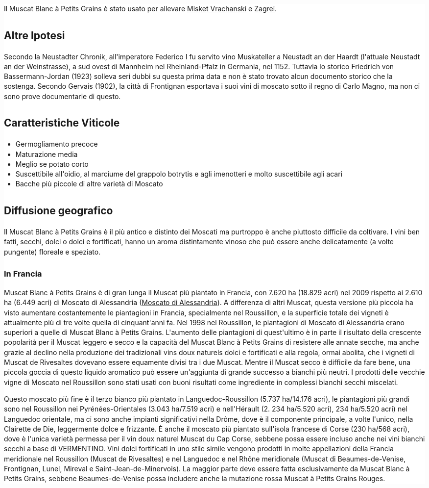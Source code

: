 Il Muscat Blanc à Petits Grains è stato usato per allevare [Misket Vrachanski](/vitigni/misket-vrachanski) e [Zagrei](/vitigni/Italia/zagrei).

## Altre Ipotesi

Secondo la Neustadter Chronik, all'imperatore Federico I fu servito vino Muskateller a Neustadt an der Haardt (l'attuale Neustadt an der Weinstrasse), a sud ovest di Mannheim nel Rheinland-Pfalz in Germania, nel 1152. Tuttavia lo storico Friedrich von Bassermann-Jordan (1923) solleva seri dubbi su questa prima data e non è stato trovato alcun documento storico che la sostenga. Secondo Gervais (1902), la città di Frontignan esportava i suoi vini di moscato sotto il regno di Carlo Magno, ma non ci sono prove documentarie di questo.

## Caratteristiche Viticole

- Germogliamento precoce
- Maturazione media
- Meglio se potato corto
- Suscettibile all'oidio, al marciume del grappolo botrytis e agli imenotteri e molto suscettibile agli acari
- Bacche più piccole di altre varietà di Moscato

## Diffusione geografico

Il Muscat Blanc à Petits Grains è il più antico e distinto dei Moscati ma purtroppo è anche piuttosto difficile da coltivare. I vini ben fatti, secchi, dolci o dolci e fortificati, hanno un aroma distintamente vinoso che può essere anche delicatamente (a volte pungente) floreale e speziato.

### In Francia

Muscat Blanc à Petits Grains è di gran lunga il Muscat più piantato in Francia, con 7.620 ha (18.829 acri) nel 2009 rispetto ai 2.610 ha (6.449 acri) di Moscato di Alessandria ([Moscato di Alessandria](/vitigni/Italia/moscato-di-alessandria)). A differenza di altri Muscat, questa versione più piccola ha visto aumentare costantemente le piantagioni in Francia, specialmente nel Roussillon, e la superficie totale dei vigneti è attualmente più di tre volte quella di cinquant'anni fa. Nel 1998 nel Roussillon, le piantagioni di Moscato di Alessandria erano superiori a quelle di Muscat Blanc à Petits Grains. L'aumento delle piantagioni di quest'ultimo è in parte il risultato della crescente popolarità per il Muscat leggero e secco e la capacità del Muscat Blanc à Petits Grains di resistere alle annate secche, ma anche grazie al declino nella produzione dei tradizionali vins doux naturels dolci e fortificati e alla regola, ormai abolita, che i vigneti di Muscat de Rivesaltes dovevano essere equamente divisi tra i due Muscat. Mentre il Muscat secco è difficile da fare bene, una piccola goccia di questo liquido aromatico può essere un'aggiunta di grande successo a bianchi più neutri. I prodotti delle vecchie vigne di Moscato nel Roussillon sono stati usati con buoni risultati come ingrediente in complessi bianchi secchi miscelati.

Questo moscato più fine è il terzo bianco più piantato in Languedoc-Roussillon (5.737 ha/14.176 acri), le piantagioni più grandi sono nel Roussillon nei Pyrénées-Orientales (3.043 ha/7.519 acri) e nell'Hérault (2. 234 ha/5.520 acri), 234 ha/5.520 acri) nel Languedoc orientale, ma ci sono anche impianti significativi nella Drôme, dove è il componente principale, a volte l'unico, nella Clairette de Die, leggermente dolce e frizzante. È anche il moscato più piantato sull'isola francese di Corse (230 ha/568 acri), dove è l'unica varietà permessa per il vin doux naturel Muscat du Cap Corse, sebbene possa essere incluso anche nei vini bianchi secchi a base di VERMENTINO. Vini dolci fortificati in uno stile simile vengono prodotti in molte appellazioni della Francia meridionale nel Roussillon (Muscat de Rivesaltes) e nel Languedoc e nel Rhône meridionale (Muscat di Beaumes-de-Venise, Frontignan, Lunel, Mireval e Saint-Jean-de-Minervois). La maggior parte deve essere fatta esclusivamente da Muscat Blanc à Petits Grains, sebbene Beaumes-de-Venise possa includere anche la mutazione rossa Muscat à Petits Grains Rouges.
